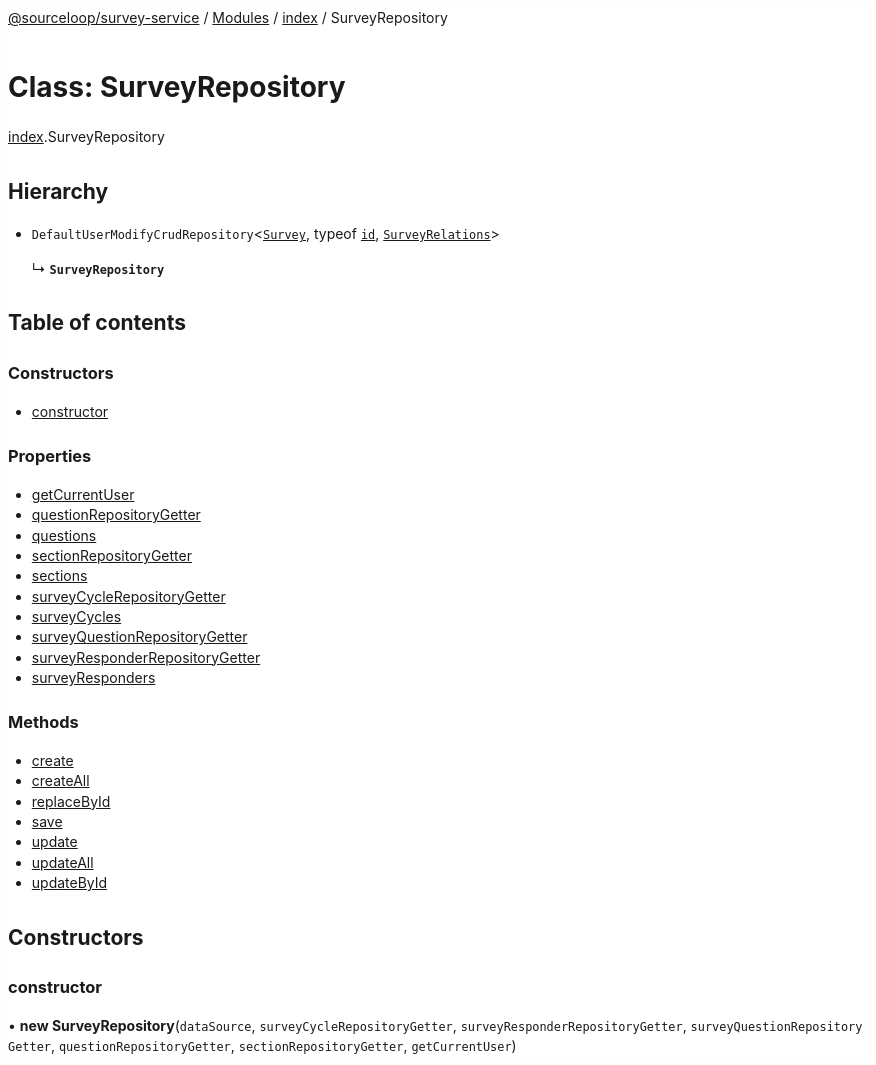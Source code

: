 [@sourceloop/survey-service](../README.md) / [Modules](../modules.md) / [index](../modules/index.md) / SurveyRepository

# Class: SurveyRepository

[index](../modules/index.md).SurveyRepository

## Hierarchy

- `DefaultUserModifyCrudRepository`<[`Survey`](index.Survey.md), typeof [`id`](index.SurveyDto.md#id), [`SurveyRelations`](../interfaces/index.SurveyRelations.md)\>

  ↳ **`SurveyRepository`**

## Table of contents

### Constructors

- [constructor](index.SurveyRepository.md#constructor)

### Properties

- [getCurrentUser](index.SurveyRepository.md#getcurrentuser)
- [questionRepositoryGetter](index.SurveyRepository.md#questionrepositorygetter)
- [questions](index.SurveyRepository.md#questions)
- [sectionRepositoryGetter](index.SurveyRepository.md#sectionrepositorygetter)
- [sections](index.SurveyRepository.md#sections)
- [surveyCycleRepositoryGetter](index.SurveyRepository.md#surveycyclerepositorygetter)
- [surveyCycles](index.SurveyRepository.md#surveycycles)
- [surveyQuestionRepositoryGetter](index.SurveyRepository.md#surveyquestionrepositorygetter)
- [surveyResponderRepositoryGetter](index.SurveyRepository.md#surveyresponderrepositorygetter)
- [surveyResponders](index.SurveyRepository.md#surveyresponders)

### Methods

- [create](index.SurveyRepository.md#create)
- [createAll](index.SurveyRepository.md#createall)
- [replaceById](index.SurveyRepository.md#replacebyid)
- [save](index.SurveyRepository.md#save)
- [update](index.SurveyRepository.md#update)
- [updateAll](index.SurveyRepository.md#updateall)
- [updateById](index.SurveyRepository.md#updatebyid)

## Constructors

### constructor

• **new SurveyRepository**(`dataSource`, `surveyCycleRepositoryGetter`, `surveyResponderRepositoryGetter`, `surveyQuestionRepositoryGetter`, `questionRepositoryGetter`, `sectionRepositoryGetter`, `getCurrentUser`)
